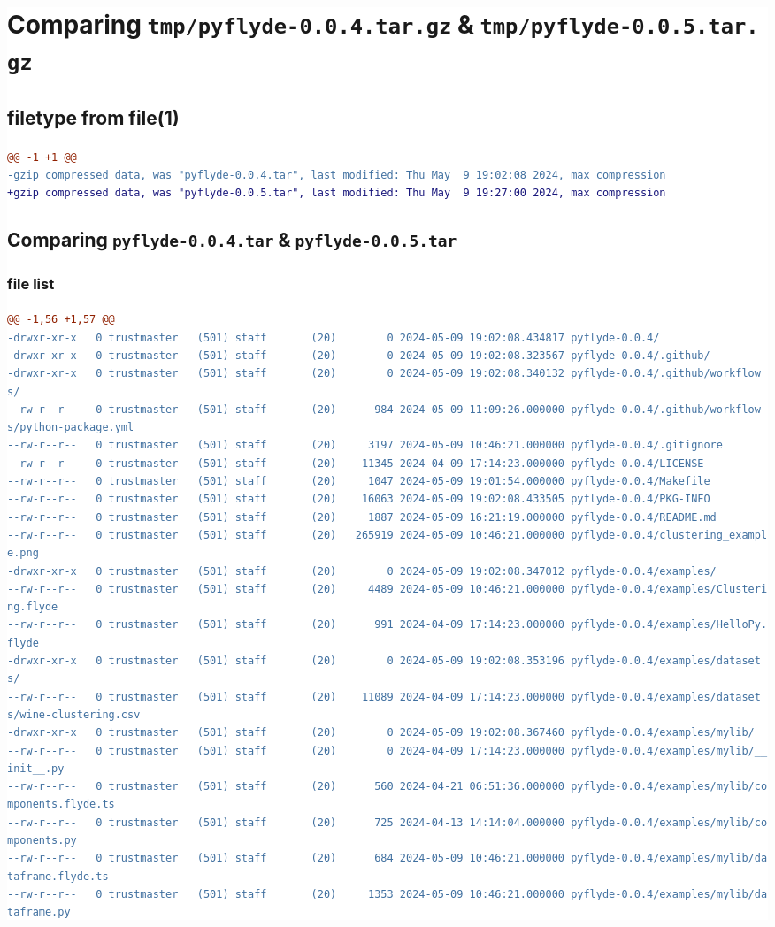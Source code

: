 # Comparing `tmp/pyflyde-0.0.4.tar.gz` & `tmp/pyflyde-0.0.5.tar.gz`

## filetype from file(1)

```diff
@@ -1 +1 @@
-gzip compressed data, was "pyflyde-0.0.4.tar", last modified: Thu May  9 19:02:08 2024, max compression
+gzip compressed data, was "pyflyde-0.0.5.tar", last modified: Thu May  9 19:27:00 2024, max compression
```

## Comparing `pyflyde-0.0.4.tar` & `pyflyde-0.0.5.tar`

### file list

```diff
@@ -1,56 +1,57 @@
-drwxr-xr-x   0 trustmaster   (501) staff       (20)        0 2024-05-09 19:02:08.434817 pyflyde-0.0.4/
-drwxr-xr-x   0 trustmaster   (501) staff       (20)        0 2024-05-09 19:02:08.323567 pyflyde-0.0.4/.github/
-drwxr-xr-x   0 trustmaster   (501) staff       (20)        0 2024-05-09 19:02:08.340132 pyflyde-0.0.4/.github/workflows/
--rw-r--r--   0 trustmaster   (501) staff       (20)      984 2024-05-09 11:09:26.000000 pyflyde-0.0.4/.github/workflows/python-package.yml
--rw-r--r--   0 trustmaster   (501) staff       (20)     3197 2024-05-09 10:46:21.000000 pyflyde-0.0.4/.gitignore
--rw-r--r--   0 trustmaster   (501) staff       (20)    11345 2024-04-09 17:14:23.000000 pyflyde-0.0.4/LICENSE
--rw-r--r--   0 trustmaster   (501) staff       (20)     1047 2024-05-09 19:01:54.000000 pyflyde-0.0.4/Makefile
--rw-r--r--   0 trustmaster   (501) staff       (20)    16063 2024-05-09 19:02:08.433505 pyflyde-0.0.4/PKG-INFO
--rw-r--r--   0 trustmaster   (501) staff       (20)     1887 2024-05-09 16:21:19.000000 pyflyde-0.0.4/README.md
--rw-r--r--   0 trustmaster   (501) staff       (20)   265919 2024-05-09 10:46:21.000000 pyflyde-0.0.4/clustering_example.png
-drwxr-xr-x   0 trustmaster   (501) staff       (20)        0 2024-05-09 19:02:08.347012 pyflyde-0.0.4/examples/
--rw-r--r--   0 trustmaster   (501) staff       (20)     4489 2024-05-09 10:46:21.000000 pyflyde-0.0.4/examples/Clustering.flyde
--rw-r--r--   0 trustmaster   (501) staff       (20)      991 2024-04-09 17:14:23.000000 pyflyde-0.0.4/examples/HelloPy.flyde
-drwxr-xr-x   0 trustmaster   (501) staff       (20)        0 2024-05-09 19:02:08.353196 pyflyde-0.0.4/examples/datasets/
--rw-r--r--   0 trustmaster   (501) staff       (20)    11089 2024-04-09 17:14:23.000000 pyflyde-0.0.4/examples/datasets/wine-clustering.csv
-drwxr-xr-x   0 trustmaster   (501) staff       (20)        0 2024-05-09 19:02:08.367460 pyflyde-0.0.4/examples/mylib/
--rw-r--r--   0 trustmaster   (501) staff       (20)        0 2024-04-09 17:14:23.000000 pyflyde-0.0.4/examples/mylib/__init__.py
--rw-r--r--   0 trustmaster   (501) staff       (20)      560 2024-04-21 06:51:36.000000 pyflyde-0.0.4/examples/mylib/components.flyde.ts
--rw-r--r--   0 trustmaster   (501) staff       (20)      725 2024-04-13 14:14:04.000000 pyflyde-0.0.4/examples/mylib/components.py
--rw-r--r--   0 trustmaster   (501) staff       (20)      684 2024-05-09 10:46:21.000000 pyflyde-0.0.4/examples/mylib/dataframe.flyde.ts
--rw-r--r--   0 trustmaster   (501) staff       (20)     1353 2024-05-09 10:46:21.000000 pyflyde-0.0.4/examples/mylib/dataframe.py
```